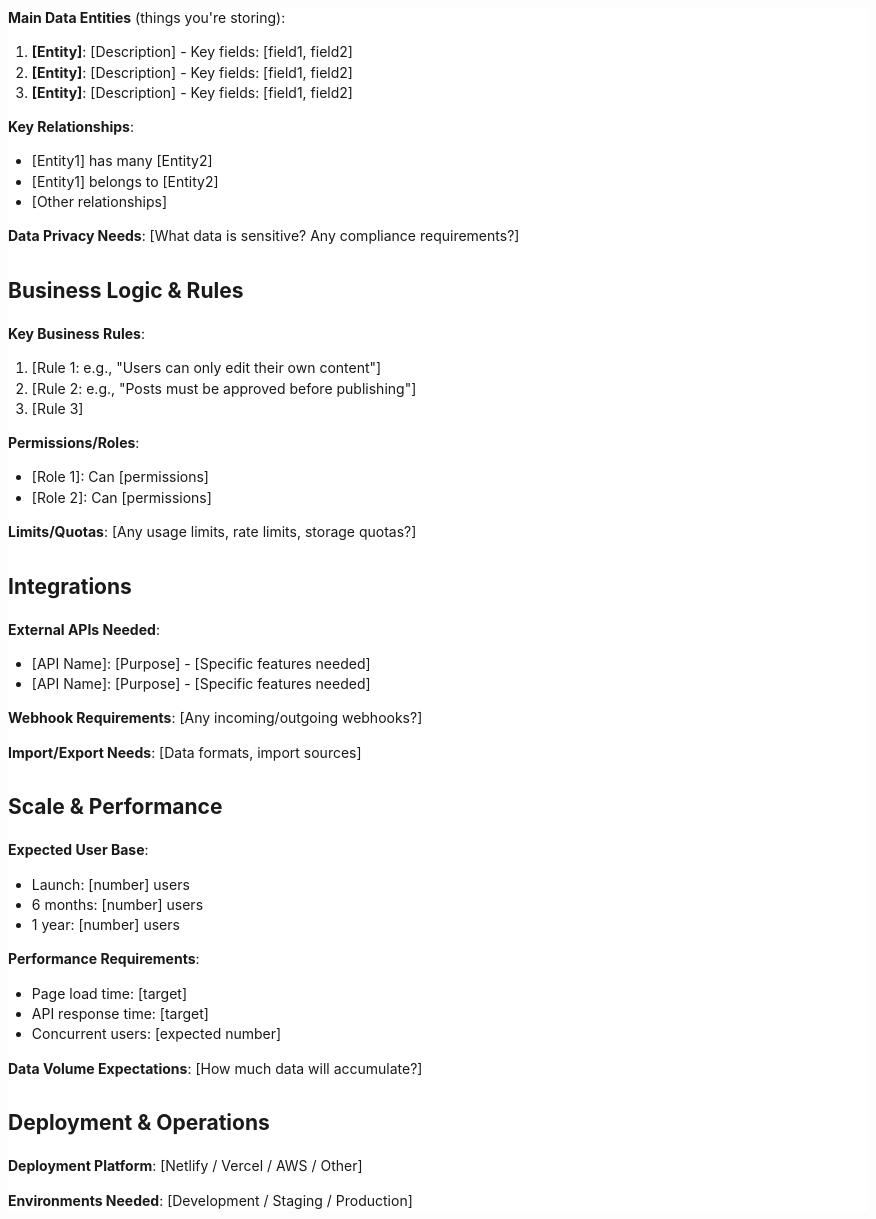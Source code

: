 **Main Data Entities** (things you're storing):
1. **[Entity]**: [Description] - Key fields: [field1, field2]
2. **[Entity]**: [Description] - Key fields: [field1, field2]
3. **[Entity]**: [Description] - Key fields: [field1, field2]

**Key Relationships**:
- [Entity1] has many [Entity2]
- [Entity1] belongs to [Entity2]
- [Other relationships]

**Data Privacy Needs**: [What data is sensitive? Any compliance requirements?]

## Business Logic & Rules

**Key Business Rules**:
1. [Rule 1: e.g., "Users can only edit their own content"]
2. [Rule 2: e.g., "Posts must be approved before publishing"]
3. [Rule 3]

**Permissions/Roles**:
- [Role 1]: Can [permissions]
- [Role 2]: Can [permissions]

**Limits/Quotas**: [Any usage limits, rate limits, storage quotas?]

## Integrations

**External APIs Needed**:
- [API Name]: [Purpose] - [Specific features needed]
- [API Name]: [Purpose] - [Specific features needed]

**Webhook Requirements**: [Any incoming/outgoing webhooks?]

**Import/Export Needs**: [Data formats, import sources]

## Scale & Performance

**Expected User Base**: 
- Launch: [number] users
- 6 months: [number] users
- 1 year: [number] users

**Performance Requirements**:
- Page load time: [target]
- API response time: [target]
- Concurrent users: [expected number]

**Data Volume Expectations**: [How much data will accumulate?]

## Deployment & Operations

**Deployment Platform**: [Netlify / Vercel / AWS / Other]

**Environments Needed**: [Development / Staging / Production]
